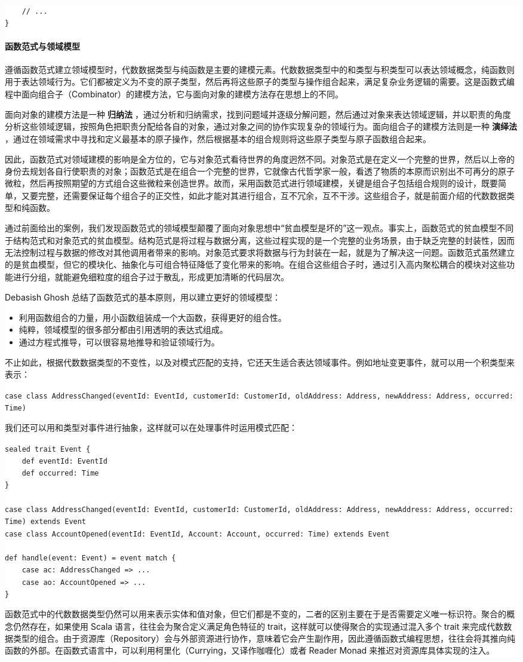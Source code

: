         // ...
    }
    

#### 函数范式与领域模型

遵循函数范式建立领域模型时，代数数据类型与纯函数是主要的建模元素。代数数据类型中的和类型与积类型可以表达领域概念，纯函数则用于表达领域行为。它们都被定义为不变的原子类型，然后再将这些原子的类型与操作组合起来，满足复杂业务逻辑的需要。这是函数式编程中面向组合子（Combinator）的建模方法，它与面向对象的建模方法存在思想上的不同。

面向对象的建模方法是一种 **归纳法**
，通过分析和归纳需求，找到问题域并逐级分解问题，然后通过对象来表达领域逻辑，并以职责的角度分析这些领域逻辑，按照角色把职责分配给各自的对象，通过对象之间的协作实现复杂的领域行为。面向组合子的建模方法则是一种
**演绎法** ，通过在领域需求中寻找和定义最基本的原子操作，然后根据基本的组合规则将这些原子类型与原子函数组合起来。

因此，函数范式对领域建模的影响是全方位的，它与对象范式看待世界的角度迥然不同。对象范式是在定义一个完整的世界，然后以上帝的身份去规划各自行使职责的对象；函数范式是在组合一个完整的世界，它就像古代哲学家一般，看透了物质的本原而识别出不可再分的原子微粒，然后再按照期望的方式组合这些微粒来创造世界。故而，采用函数范式进行领域建模，关键是组合子包括组合规则的设计，既要简单，又要完整，还需要保证每个组合子的正交性，如此才能对其进行组合，互不冗余，互不干涉。这些组合子，就是前面介绍的代数数据类型和纯函数。

通过前面给出的案例，我们发现函数范式的领域模型颠覆了面向对象思想中“贫血模型是坏的”这一观点。事实上，函数范式的贫血模型不同于结构范式和对象范式的贫血模型。结构范式是将过程与数据分离，这些过程实现的是一个完整的业务场景，由于缺乏完整的封装性，因而无法控制过程与数据的修改对其他调用者带来的影响。对象范式要求将数据与行为封装在一起，就是为了解决这一问题。函数范式虽然建立的是贫血模型，但它的模块化、抽象化与可组合特征降低了变化带来的影响。在组合这些组合子时，通过引入高内聚松耦合的模块对这些功能进行分组，就能避免细粒度的组合子过于散乱，形成更加清晰的代码层次。

Debasish Ghosh 总结了函数范式的基本原则，用以建立更好的领域模型：

  * 利用函数组合的力量，用小函数组装成一个大函数，获得更好的组合性。
  * 纯粹，领域模型的很多部分都由引用透明的表达式组成。
  * 通过方程式推导，可以很容易地推导和验证领域行为。

不止如此，根据代数数据类型的不变性，以及对模式匹配的支持，它还天生适合表达领域事件。例如地址变更事件，就可以用一个积类型来表示：

    
    
    case class AddressChanged(eventId: EventId, customerId: CustomerId, oldAddress: Address, newAddress: Address, occurred: Time)
    

我们还可以用和类型对事件进行抽象，这样就可以在处理事件时运用模式匹配：

    
    
    sealed trait Event {
        def eventId: EventId
        def occurred: Time
    }
    
    case class AddressChanged(eventId: EventId, customerId: CustomerId, oldAddress: Address, newAddress: Address, occurred: Time) extends Event
    case class AccountOpened(eventId: EventId, Account: Account, occurred: Time) extends Event
    
    def handle(event: Event) = event match {
        case ac: AddressChanged => ...
        case ao: AccountOpened => ...
    }
    

函数范式中的代数数据类型仍然可以用来表示实体和值对象，但它们都是不变的，二者的区别主要在于是否需要定义唯一标识符。聚合的概念仍然存在，如果使用 Scala
语言，往往会为聚合定义满足角色特征的 trait，这样就可以使得聚合的实现通过混入多个 trait
来完成代数数据类型的组合。由于资源库（Repository）会与外部资源进行协作，意味着它会产生副作用，因此遵循函数式编程思想，往往会将其推向纯函数的外部。在函数式语言中，可以利用柯里化（Currying，又译作咖喱化）或者
Reader Monad 来推迟对资源库具体实现的注入。
